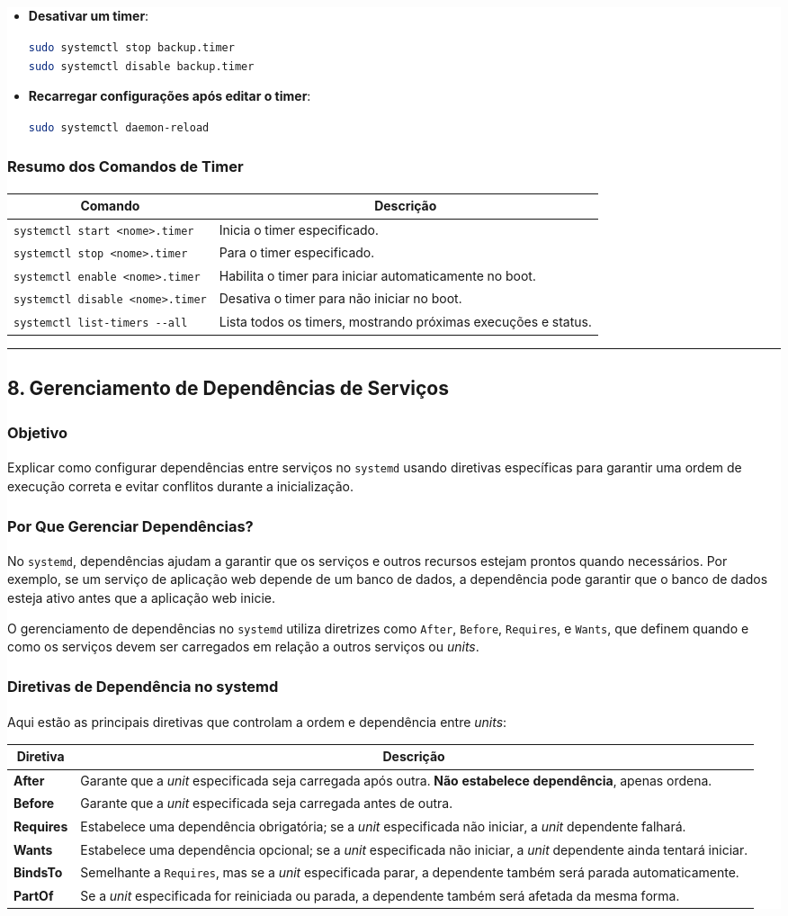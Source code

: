 - **Desativar um timer**:
  ```bash
  sudo systemctl stop backup.timer
  sudo systemctl disable backup.timer
  ```

- **Recarregar configurações após editar o timer**:
  ```bash
  sudo systemctl daemon-reload
  ```

### **Resumo dos Comandos de Timer**

| Comando                                   | Descrição                                                       |
|-------------------------------------------|-----------------------------------------------------------------|
| `systemctl start <nome>.timer`            | Inicia o timer especificado.                                    |
| `systemctl stop <nome>.timer`             | Para o timer especificado.                                      |
| `systemctl enable <nome>.timer`           | Habilita o timer para iniciar automaticamente no boot.         |
| `systemctl disable <nome>.timer`          | Desativa o timer para não iniciar no boot.                      |
| `systemctl list-timers --all`             | Lista todos os timers, mostrando próximas execuções e status.   |

---

## **8. Gerenciamento de Dependências de Serviços**

### **Objetivo**
Explicar como configurar dependências entre serviços no `systemd` usando diretivas específicas para garantir uma ordem de execução correta e evitar conflitos durante a inicialização.

### **Por Que Gerenciar Dependências?**

No `systemd`, dependências ajudam a garantir que os serviços e outros recursos estejam prontos quando necessários. Por exemplo, se um serviço de aplicação web depende de um banco de dados, a dependência pode garantir que o banco de dados esteja ativo antes que a aplicação web inicie.

O gerenciamento de dependências no `systemd` utiliza diretrizes como `After`, `Before`, `Requires`, e `Wants`, que definem quando e como os serviços devem ser carregados em relação a outros serviços ou *units*.

### **Diretivas de Dependência no systemd**

Aqui estão as principais diretivas que controlam a ordem e dependência entre *units*:

| Diretiva      | Descrição                                                                                                     |
|---------------|---------------------------------------------------------------------------------------------------------------|
| **After**     | Garante que a *unit* especificada seja carregada após outra. **Não estabelece dependência**, apenas ordena.   |
| **Before**    | Garante que a *unit* especificada seja carregada antes de outra.                                              |
| **Requires**  | Estabelece uma dependência obrigatória; se a *unit* especificada não iniciar, a *unit* dependente falhará.    |
| **Wants**     | Estabelece uma dependência opcional; se a *unit* especificada não iniciar, a *unit* dependente ainda tentará iniciar. |
| **BindsTo**   | Semelhante a `Requires`, mas se a *unit* especificada parar, a dependente também será parada automaticamente. |
| **PartOf**    | Se a *unit* especificada for reiniciada ou parada, a dependente também será afetada da mesma forma.           |

